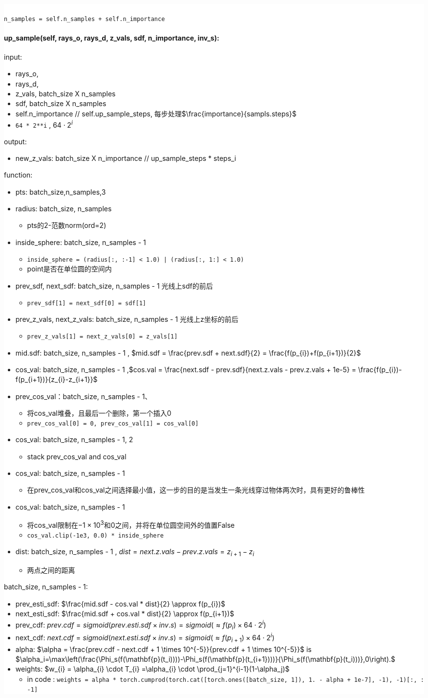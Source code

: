 ```

n_samples = self.n_samples + self.n_importance
```

#### up_sample(self, rays_o, rays_d, z_vals, sdf, n_importance, inv_s):

input:
- rays_o,
- rays_d,
- z_vals, batch_size X n_samples
- sdf, batch_size X n_samples
- self.n_importance // self.up_sample_steps, 每步处理$\frac{importance}{sampls.steps}$
- `64 * 2**i` , $64  \cdot  2^{i}$

output:
- new_z_vals: batch_size X n_importance // up_sample_steps * steps_i

function:
- pts: batch_size,n_samples,3
- radius: batch_size, n_samples
    - pts的2-范数norm(ord=2)
- inside_sphere: batch_size, n_samples - 1
    - `inside_sphere = (radius[:, :-1] < 1.0) | (radius[:, 1:] < 1.0)`
    - point是否在单位圆的空间内
- prev_sdf, next_sdf: batch_size, n_samples - 1 光线上sdf的前后
    - `prev_sdf[1] = next_sdf[0] = sdf[1]` 
- prev_z_vals, next_z_vals: batch_size, n_samples - 1 光线上z坐标的前后
    - `prev_z_vals[1] = next_z_vals[0] = z_vals[1]` 
- mid.sdf: batch_size, n_samples - 1 , $mid.sdf = \frac{prev.sdf + next.sdf}{2} = \frac{f(p_{i})+f(p_{i+1})}{2}$
- cos_val: batch_size, n_samples - 1 ,$cos.val = \frac{next.sdf - prev.sdf}{next.z.vals - prev.z.vals + 1e-5} = \frac{f(p_{i})-f(p_{i+1})}{z_{i}-z_{i+1}}$

- prev_cos_val：batch_size, n_samples - 1、
    - 将cos_val堆叠，且最后一个删除，第一个插入0
    - `prev_cos_val[0] = 0, prev_cos_val[1] = cos_val[0]`
- cos_val: batch_size, n_samples - 1, 2 
    - stack prev_cos_val and cos_val
- cos_val: batch_size, n_samples - 1
    - 在prev_cos_val和cos_val之间选择最小值，这一步的目的是当发生一条光线穿过物体两次时，具有更好的鲁棒性
- cos_val: batch_size, n_samples - 1
    - 将cos_val限制在$-1 \times 10^{3}$和0之间，并将在单位圆空间外的值置False
    - `cos_val.clip(-1e3, 0.0) * inside_sphere`
- dist: batch_size, n_samples - 1 , $dist = next.z.vals- prev.z.vals= z_{i+1}-z_{i}$
    - 两点之间的距离

batch_size, n_samples - 1: 
- prev_esti_sdf: $\frac{mid.sdf - cos.val * dist}{2} \approx f(p_{i})$
- next_esti_sdf: $\frac{mid.sdf + cos.val * dist}{2} \approx f(p_{i+1})$
- prev_cdf: $prev.cdf = sigmoid(prev.esti.sdf \times inv.s) = sigmoid(\approx f(p_{i})\times 64  \cdot  2^{i})$
- next_cdf: $next.cdf = sigmoid(next.esti.sdf \times inv.s) = sigmoid(\approx f(p_{i+1})\times 64  \cdot  2^{i})$
- alpha: $\alpha = \frac{prev.cdf - next.cdf + 1 \times 10^{-5}}{prev.cdf + 1 \times 10^{-5}}$ is  $\alpha_i=\max\left(\frac{\Phi_s(f(\mathbf{p}(t_i))))-\Phi_s(f(\mathbf{p}(t_{i+1})))}{\Phi_s(f(\mathbf{p}(t_i)))},0\right).$
- weights: $w_{i} = \alpha_{i} \cdot T_{i} =\alpha_{i} \cdot \prod_{j=1}^{i-1}(1-\alpha_j)$
    - in code : `weights = alpha * torch.cumprod(torch.cat([torch.ones([batch_size, 1]), 1. - alpha + 1e-7], -1), -1)[:, :-1]`
